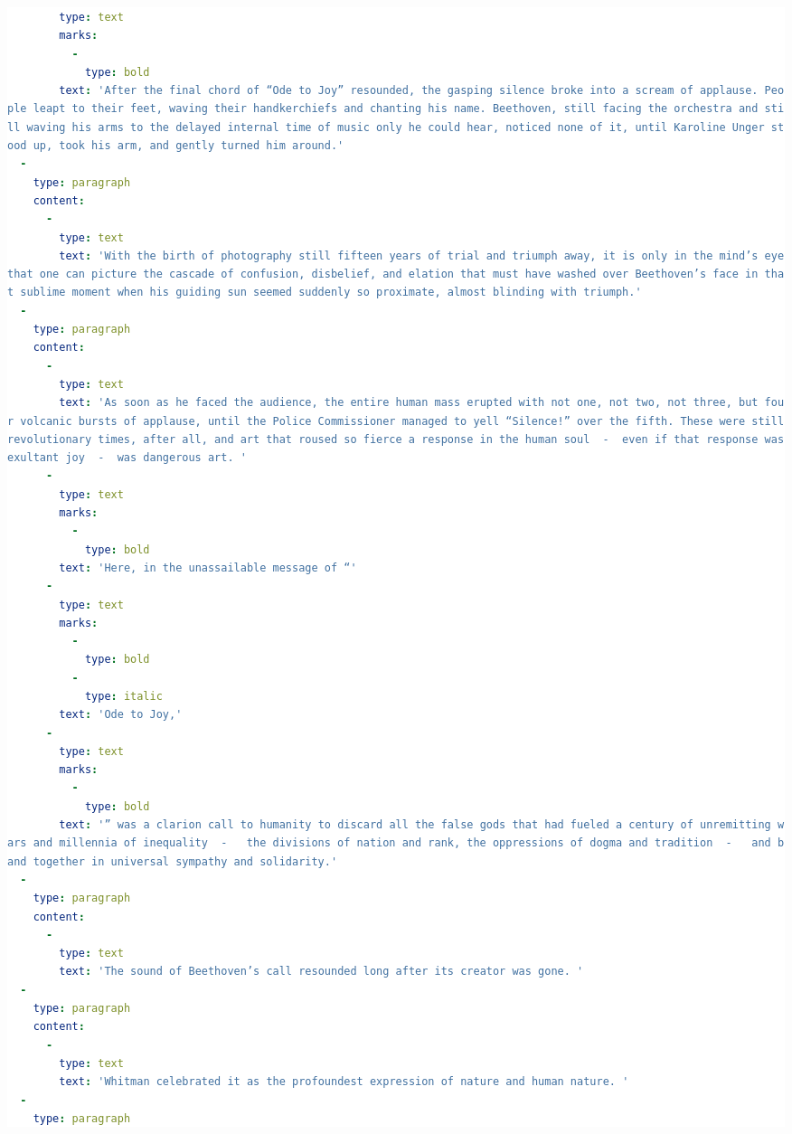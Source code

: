 ```yaml
        type: text
        marks:
          -
            type: bold
        text: 'After the final chord of “Ode to Joy” resounded, the gasping silence broke into a scream of applause. People leapt to their feet, waving their handkerchiefs and chanting his name. Beethoven, still facing the orchestra and still waving his arms to the delayed internal time of music only he could hear, noticed none of it, until Karoline Unger stood up, took his arm, and gently turned him around.'
  -
    type: paragraph
    content:
      -
        type: text
        text: 'With the birth of photography still fifteen years of trial and triumph away, it is only in the mind’s eye that one can picture the cascade of confusion, disbelief, and elation that must have washed over Beethoven’s face in that sublime moment when his guiding sun seemed suddenly so proximate, almost blinding with triumph.'
  -
    type: paragraph
    content:
      -
        type: text
        text: 'As soon as he faced the audience, the entire human mass erupted with not one, not two, not three, but four volcanic bursts of applause, until the Police Commissioner managed to yell “Silence!” over the fifth. These were still revolutionary times, after all, and art that roused so fierce a response in the human soul  -  even if that response was exultant joy  -  was dangerous art. '
      -
        type: text
        marks:
          -
            type: bold
        text: 'Here, in the unassailable message of “'
      -
        type: text
        marks:
          -
            type: bold
          -
            type: italic
        text: 'Ode to Joy,'
      -
        type: text
        marks:
          -
            type: bold
        text: '” was a clarion call to humanity to discard all the false gods that had fueled a century of unremitting wars and millennia of inequality  -   the divisions of nation and rank, the oppressions of dogma and tradition  -   and band together in universal sympathy and solidarity.'
  -
    type: paragraph
    content:
      -
        type: text
        text: 'The sound of Beethoven’s call resounded long after its creator was gone. '
  -
    type: paragraph
    content:
      -
        type: text
        text: 'Whitman celebrated it as the profoundest expression of nature and human nature. '
  -
    type: paragraph
```